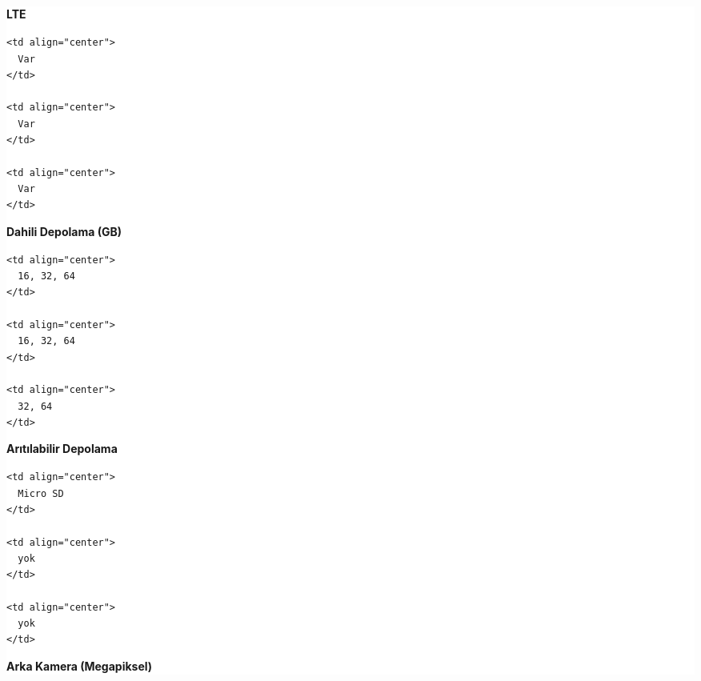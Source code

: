   <tr class="odd">
    <td align="right" width="150">
      <strong>LTE</strong>
    </td>
    
    <td align="center">
      Var
    </td>
    
    <td align="center">
      Var
    </td>
    
    <td align="center">
      Var
    </td>
  </tr>
  
  <tr>
    <td align="right" width="150">
      <strong>Dahili Depolama (GB)</strong>
    </td>
    
    <td align="center">
      16, 32, 64
    </td>
    
    <td align="center">
      16, 32, 64
    </td>
    
    <td align="center">
      32, 64
    </td>
  </tr>
  
  <tr class="odd">
    <td align="right" width="150">
      <strong>Arıtılabilir Depolama</strong>
    </td>
    
    <td align="center">
      Micro SD
    </td>
    
    <td align="center">
      yok
    </td>
    
    <td align="center">
      yok
    </td>
  </tr>
  
  <tr>
    <td align="right" width="150">
      <strong>Arka Kamera (Megapiksel)</strong>
    </td>
    